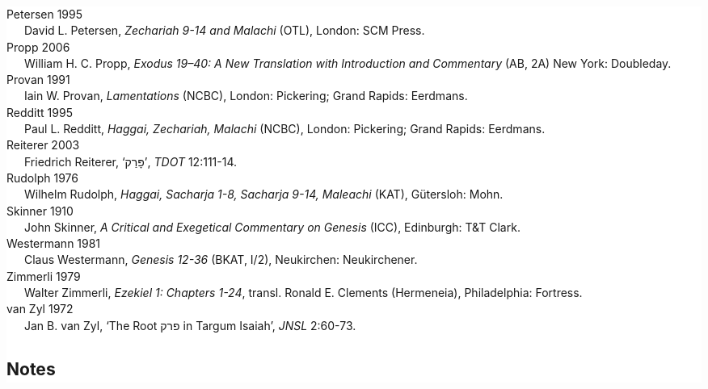 <div style="padding-left: 22px; text-indent: -22px;">
Petersen 1995<br>
David L. Petersen, <i>Zechariah 9-14 and Malachi</i> (OTL), London: SCM Press.
</div>

<div style="padding-left: 22px; text-indent: -22px;">
Propp 2006<br>
William H. C. Propp, <i>Exodus 19–40: A New Translation with Introduction and Commentary</i> (AB, 2A) New York: Doubleday.
</div>

<div style="padding-left: 22px; text-indent: -22px;">
Provan 1991<br>
Iain W. Provan, <i>Lamentations</i> (NCBC), London: 
Pickering; Grand Rapids: Eerdmans.
</div>

<div style="padding-left: 22px; text-indent: -22px;">
Redditt 1995<br>
Paul L. Redditt, <i>Haggai, Zechariah, Malachi</i> (NCBC), London: Pickering; Grand Rapids: Eerdmans.
</div>

<div style="padding-left: 22px; text-indent: -22px;">
Reiterer 2003<br>
Friedrich Reiterer, ‘<span dir="rtl">פָּרַק</span>’, <i>TDOT</i> 12:111-14.
</div>

<div style="padding-left: 22px; text-indent: -22px;">
Rudolph 1976<br>
Wilhelm Rudolph, <i>Haggai, Sacharja 1-8, Sacharja 9-14, Maleachi</i> (KAT), Gütersloh: Mohn.
</div>

<div style="padding-left: 22px; text-indent: -22px;">
Skinner 1910<br>
John Skinner, <i>A Critical and Exegetical Commentary on Genesis</i> (ICC), Edinburgh: T&T Clark.
</div>

<div style="padding-left: 22px; text-indent: -22px;">
Westermann 1981<br>
Claus Westermann, <i>Genesis 12-36</i> (BKAT, I/2), Neukirchen: Neukirchener.
</div>

<div style="padding-left: 22px; text-indent: -22px;">
Zimmerli 1979<br>
Walter Zimmerli, <i>Ezekiel 1: Chapters 1-24</i>, transl. Ronald E. Clements (Hermeneia), Philadelphia: Fortress.
</div>

<div style="padding-left: 22px; text-indent: -22px;">
van Zyl 1972<br>
Jan B. van Zyl, ‘The Root <span dir="rtl">פרק</span> in Targum Isaiah’, <i>JNSL</i> 2:60-73.
</div>

## Notes
